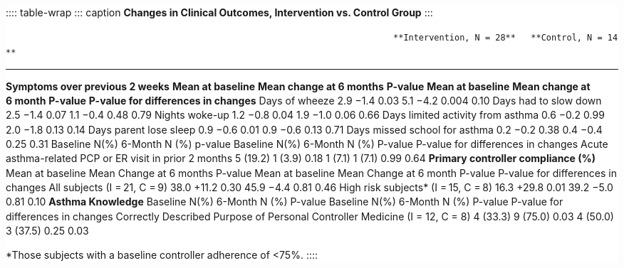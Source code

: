 :::: table-wrap
::: caption
**Changes in Clinical Outcomes, Intervention vs. Control Group**
:::

                                                                                **Intervention, N = 28**   **Control, N = 14**                                                                                           
  ----------------------------------------------------------------------------- -------------------------- ----------------------------- ------------- ---------------------- ---------------------------- ------------- ----------------------------------------
  **Symptoms over previous 2 weeks**                                            **Mean at baseline**       **Mean change at 6 months**   **P-value**   **Mean at baseline**   **Mean change at 6 month**   **P-value**   **P-value for differences in changes**
  Days of wheeze                                                                2.9                        −1.4                          0.03          5.1                    −4.2                         0.004         0.10
  Days had to slow down                                                         2.5                        −1.4                          0.07          1.1                    −0.4                         0.48          0.79
  Nights woke-up                                                                1.2                        −0.8                          0.04          1.9                    −1.0                         0.06          0.66
  Days limited activity from asthma                                             0.6                        −0.2                          0.99          2.0                    −1.8                         0.13          0.14
  Days parent lose sleep                                                        0.9                        −0.6                          0.01          0.9                    −0.6                         0.13          0.71
  Days missed school for asthma                                                 0.2                        −0.2                          0.38          0.4                    −0.4                         0.25          0.31
                                                                                Baseline N(%)              6-Month N (%)                 p-value       Baseline N(%)          6-Month N (%)                P-value       P-value for differences in changes
  Acute asthma-related PCP or ER visit in prior 2 months                        5 (19.2)                   1 (3.9)                       0.18          1 (7.1)                1 (7.1)                      0.99          0.64
  **Primary controller compliance (%)**                                         Mean at baseline           Mean Change at 6 months       P-value       Mean at baseline       Mean Change at 6 month       P-value       P-value for differences in changes
  All subjects (I = 21, C = 9)                                                  38.0                       +11.2                         0.30          45.9                   −4.4                         0.81          0.46
  High risk subjects\* (I = 15, C = 8)                                          16.3                       +29.8                         0.01          39.2                   −5.0                         0.81          0.10
  **Asthma Knowledge**                                                          Baseline N(%)              6-Month N (%)                 P-value       Baseline N(%)          6-Month N (%)                P-value       P-value for differences in changes
  Correctly Described Purpose of Personal Controller Medicine (I = 12, C = 8)   4 (33.3)                   9 (75.0)                      0.03          4 (50.0)               3 (37.5)                     0.25          0.03

\*Those subjects with a baseline controller adherence of \<75%.
::::
